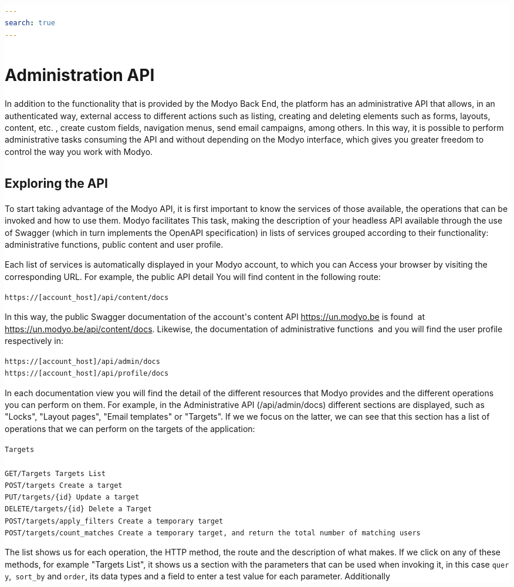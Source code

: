 ```yaml
---
search: true
---
```


# Administration API

In addition to the functionality that is provided by the Modyo Back End, the platform has an administrative API that allows, in an authenticated way, external access to different actions such as listing, creating and deleting elements such as forms, layouts, content, etc. , create custom fields, navigation menus, send email campaigns, among others. In this way, it is possible to perform administrative tasks consuming the API and without depending on the Modyo interface, which gives you greater freedom to control the way you work with Modyo.

## Exploring the API

To start taking advantage of the Modyo API, it is first important to know the services of
those available, the operations that can be invoked and how to use them. Modyo facilitates
This task, making the description of your headless API available through the use of Swagger (which in turn
implements the OpenAPI specification) in lists of services grouped according to their functionality:
administrative functions, public content and user profile.

Each list of services is automatically displayed in your Modyo account, to which you can
Access your browser by visiting the corresponding URL. For example, the public API detail
You will find content in the following route:

``` http
https://[account_host]/api/content/docs
```
In this way, the public Swagger documentation of the account's content API https://un.modyo.be is found
 at https://un.modyo.be/api/content/docs. Likewise, the documentation of administrative functions
 and you will find the user profile respectively in:
 
``` http
https://[account_host]/api/admin/docs
https://[account_host]/api/profile/docs
```

In each documentation view you will find the detail of the different resources that Modyo provides and
the different operations you can perform on them. For example, in the Administrative API (/api/admin/docs)
different sections are displayed, such as "Locks", "Layout pages", "Email templates" or "Targets". If we
we focus on the latter, we can see that this section has a list of operations that we can
perform on the targets of the application:

``` http
Targets

GET/Targets Targets List
POST/targets Create a target
PUT/targets/{id} Update a target
DELETE/targets/{id} Delete a Target
POST/targets/apply_filters Create a temporary target
POST/targets/count_matches Create a temporary target, and return the total number of matching users
```
The list shows us for each operation, the HTTP method, the route and the description of what
makes. If we click on any of these methods, for example "Targets List", it shows us
a section with the parameters that can be used when invoking it, in this case `query`,` sort_by` and
`order`, its data types and a field to enter a test value for each parameter. Additionally